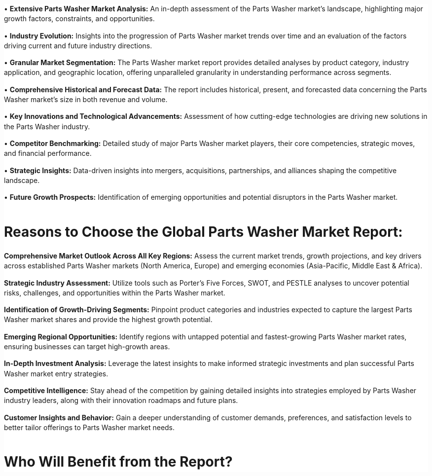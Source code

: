 • <strong>Extensive Parts Washer Market Analysis:</strong> An in-depth assessment of the Parts Washer market’s landscape, highlighting major growth factors, constraints, and opportunities.

• <strong>Industry Evolution:</strong> Insights into the progression of Parts Washer market trends over time and an evaluation of the factors driving current and future industry directions.

• <strong>Granular Market Segmentation:</strong> The Parts Washer market report provides detailed analyses by product category, industry application, and geographic location, offering unparalleled granularity in understanding performance across segments.

• <strong>Comprehensive Historical and Forecast Data:</strong> The report includes historical, present, and forecasted data concerning the Parts Washer market’s size in both revenue and volume.

• <strong>Key Innovations and Technological Advancements:</strong> Assessment of how cutting-edge technologies are driving new solutions in the Parts Washer industry.

• <strong>Competitor Benchmarking:</strong> Detailed study of major Parts Washer market players, their core competencies, strategic moves, and financial performance.

• <strong>Strategic Insights:</strong> Data-driven insights into mergers, acquisitions, partnerships, and alliances shaping the competitive landscape.

• <strong>Future Growth Prospects:</strong> Identification of emerging opportunities and potential disruptors in the Parts Washer market.

# <strong>Reasons to Choose the Global Parts Washer Market Report:</strong>

<strong>Comprehensive Market Outlook Across All Key Regions:</strong>
Assess the current market trends, growth projections, and key drivers across established Parts Washer markets (North America, Europe) and emerging economies (Asia-Pacific, Middle East & Africa).

<strong>Strategic Industry Assessment:</strong>
Utilize tools such as Porter’s Five Forces, SWOT, and PESTLE analyses to uncover potential risks, challenges, and opportunities within the Parts Washer market.

<strong>Identification of Growth-Driving Segments:</strong>
Pinpoint product categories and industries expected to capture the largest Parts Washer market shares and provide the highest growth potential.

<strong>Emerging Regional Opportunities:</strong>
Identify regions with untapped potential and fastest-growing Parts Washer market rates, ensuring businesses can target high-growth areas.

<strong>In-Depth Investment Analysis:</strong>
Leverage the latest insights to make informed strategic investments and plan successful Parts Washer market entry strategies.

<strong>Competitive Intelligence:</strong>
Stay ahead of the competition by gaining detailed insights into strategies employed by Parts Washer industry leaders, along with their innovation roadmaps and future plans.

<strong>Customer Insights and Behavior:</strong>
Gain a deeper understanding of customer demands, preferences, and satisfaction levels to better tailor offerings to Parts Washer market needs.

# <strong>Who Will Benefit from the Report?</strong>
